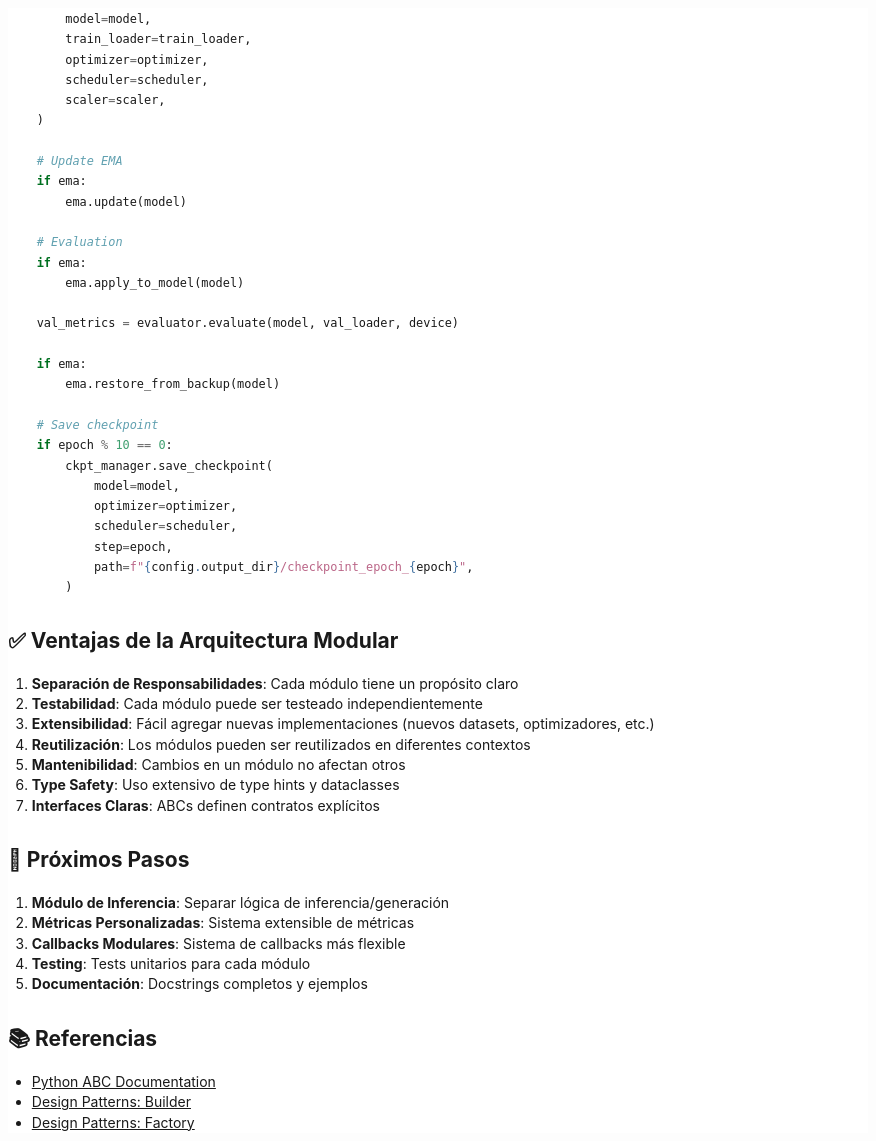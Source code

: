 ```python
        model=model,
        train_loader=train_loader,
        optimizer=optimizer,
        scheduler=scheduler,
        scaler=scaler,
    )
    
    # Update EMA
    if ema:
        ema.update(model)
    
    # Evaluation
    if ema:
        ema.apply_to_model(model)
    
    val_metrics = evaluator.evaluate(model, val_loader, device)
    
    if ema:
        ema.restore_from_backup(model)
    
    # Save checkpoint
    if epoch % 10 == 0:
        ckpt_manager.save_checkpoint(
            model=model,
            optimizer=optimizer,
            scheduler=scheduler,
            step=epoch,
            path=f"{config.output_dir}/checkpoint_epoch_{epoch}",
        )
```

## ✅ Ventajas de la Arquitectura Modular

1. **Separación de Responsabilidades**: Cada módulo tiene un propósito claro
2. **Testabilidad**: Cada módulo puede ser testeado independientemente
3. **Extensibilidad**: Fácil agregar nuevas implementaciones (nuevos datasets, optimizadores, etc.)
4. **Reutilización**: Los módulos pueden ser reutilizados en diferentes contextos
5. **Mantenibilidad**: Cambios en un módulo no afectan otros
6. **Type Safety**: Uso extensivo de type hints y dataclasses
7. **Interfaces Claras**: ABCs definen contratos explícitos

## 🔮 Próximos Pasos

1. **Módulo de Inferencia**: Separar lógica de inferencia/generación
2. **Métricas Personalizadas**: Sistema extensible de métricas
3. **Callbacks Modulares**: Sistema de callbacks más flexible
4. **Testing**: Tests unitarios para cada módulo
5. **Documentación**: Docstrings completos y ejemplos

## 📚 Referencias

- [Python ABC Documentation](https://docs.python.org/3/library/abc.html)
- [Design Patterns: Builder](https://refactoring.guru/design-patterns/builder)
- [Design Patterns: Factory](https://refactoring.guru/design-patterns/factory-method)


